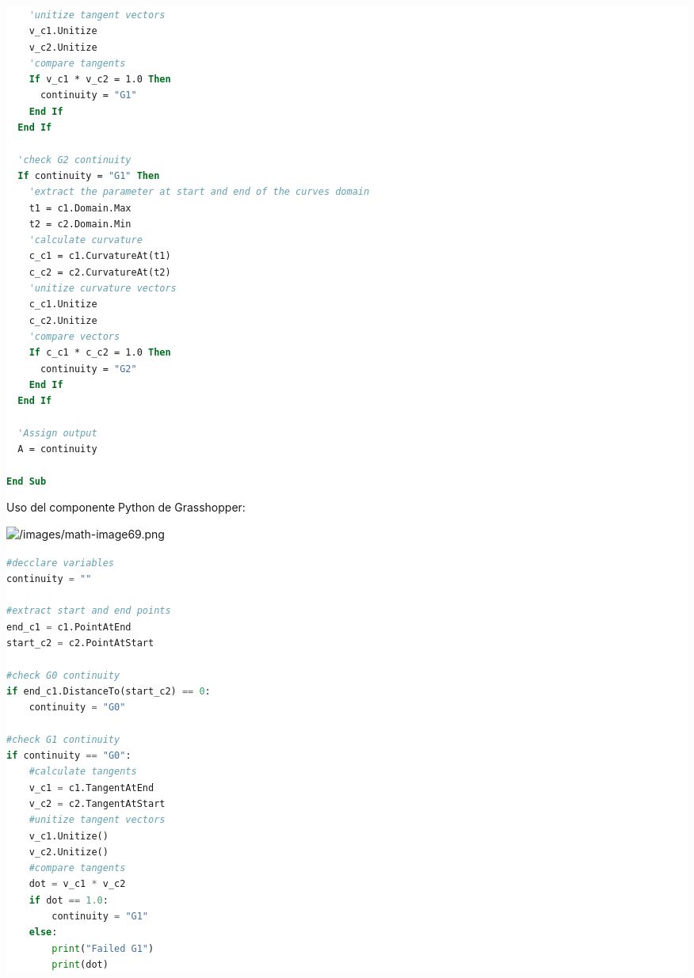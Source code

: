 ```vb
    'unitize tangent vectors
    v_c1.Unitize
    v_c2.Unitize
    'compare tangents
    If v_c1 * v_c2 = 1.0 Then
      continuity = "G1"
    End If
  End If

  'check G2 continuity
  If continuity = "G1" Then
    'extract the parameter at start and end of the curves domain
    t1 = c1.Domain.Max
    t2 = c2.Domain.Min
    'calculate curvature
    c_c1 = c1.CurvatureAt(t1)
    c_c2 = c2.CurvatureAt(t2)
    'unitize curvature vectors
    c_c1.Unitize
    c_c2.Unitize
    'compare vectors
    If c_c1 * c_c2 = 1.0 Then
      continuity = "G2"
    End If
  End If

  'Assign output
  A = continuity

End Sub
```
Uso del componente Python de Grasshopper:

![/images/math-image69.png](/images/math-image69.png)  

```python
#decclare variables
continuity = ""

#extract start and end points
end_c1 = c1.PointAtEnd
start_c2 = c2.PointAtStart

#check G0 continuity
if end_c1.DistanceTo(start_c2) == 0:
    continuity = "G0"

#check G1 continuity
if continuity == "G0":
    #calculate tangents
    v_c1 = c1.TangentAtEnd
    v_c2 = c2.TangentAtStart
    #unitize tangent vectors
    v_c1.Unitize()
    v_c2.Unitize()
    #compare tangents
    dot = v_c1 * v_c2
    if dot == 1.0:
        continuity = "G1"
    else:
        print("Failed G1")
        print(dot)

```